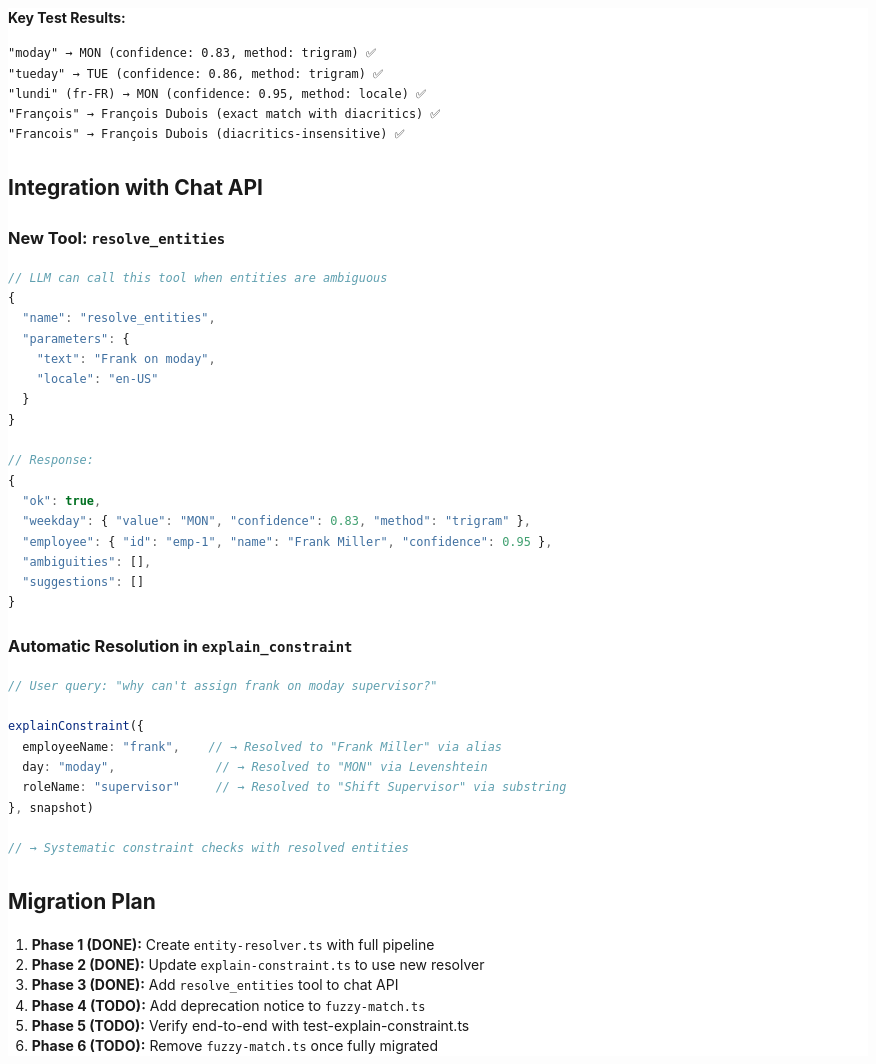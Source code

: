 **Key Test Results:**
```
"moday" → MON (confidence: 0.83, method: trigram) ✅
"tueday" → TUE (confidence: 0.86, method: trigram) ✅
"lundi" (fr-FR) → MON (confidence: 0.95, method: locale) ✅
"François" → François Dubois (exact match with diacritics) ✅
"Francois" → François Dubois (diacritics-insensitive) ✅
```

## Integration with Chat API

### New Tool: `resolve_entities`

```typescript
// LLM can call this tool when entities are ambiguous
{
  "name": "resolve_entities",
  "parameters": {
    "text": "Frank on moday",
    "locale": "en-US"
  }
}

// Response:
{
  "ok": true,
  "weekday": { "value": "MON", "confidence": 0.83, "method": "trigram" },
  "employee": { "id": "emp-1", "name": "Frank Miller", "confidence": 0.95 },
  "ambiguities": [],
  "suggestions": []
}
```

### Automatic Resolution in `explain_constraint`

```typescript
// User query: "why can't assign frank on moday supervisor?"

explainConstraint({
  employeeName: "frank",    // → Resolved to "Frank Miller" via alias
  day: "moday",              // → Resolved to "MON" via Levenshtein
  roleName: "supervisor"     // → Resolved to "Shift Supervisor" via substring
}, snapshot)

// → Systematic constraint checks with resolved entities
```

## Migration Plan

1. **Phase 1 (DONE):** Create `entity-resolver.ts` with full pipeline
2. **Phase 2 (DONE):** Update `explain-constraint.ts` to use new resolver
3. **Phase 3 (DONE):** Add `resolve_entities` tool to chat API
4. **Phase 4 (TODO):** Add deprecation notice to `fuzzy-match.ts`
5. **Phase 5 (TODO):** Verify end-to-end with test-explain-constraint.ts
6. **Phase 6 (TODO):** Remove `fuzzy-match.ts` once fully migrated
